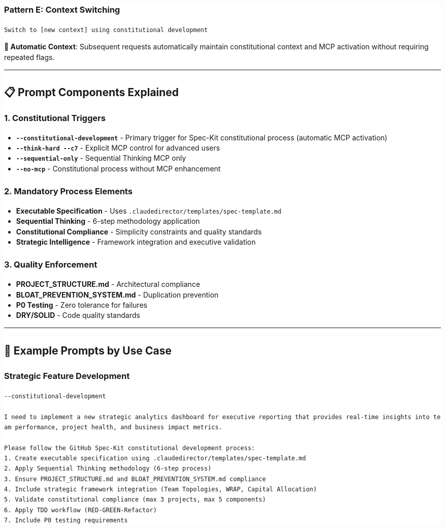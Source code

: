 ### **Pattern E: Context Switching**
```
Switch to [new context] using constitutional development
```

**🔧 Automatic Context**: Subsequent requests automatically maintain constitutional context and MCP activation without requiring repeated flags.

---

## 📋 **Prompt Components Explained**

### **1. Constitutional Triggers**
- **`--constitutional-development`** - Primary trigger for Spec-Kit constitutional process (automatic MCP activation)
- **`--think-hard --c7`** - Explicit MCP control for advanced users
- **`--sequential-only`** - Sequential Thinking MCP only
- **`--no-mcp`** - Constitutional process without MCP enhancement

### **2. Mandatory Process Elements**
- **Executable Specification** - Uses `.claudedirector/templates/spec-template.md`
- **Sequential Thinking** - 6-step methodology application
- **Constitutional Compliance** - Simplicity constraints and quality standards
- **Strategic Intelligence** - Framework integration and executive validation

### **3. Quality Enforcement**
- **PROJECT_STRUCTURE.md** - Architectural compliance
- **BLOAT_PREVENTION_SYSTEM.md** - Duplication prevention
- **P0 Testing** - Zero tolerance for failures
- **DRY/SOLID** - Code quality standards

---

## 🎯 **Example Prompts by Use Case**

### **Strategic Feature Development**

```
--constitutional-development

I need to implement a new strategic analytics dashboard for executive reporting that provides real-time insights into team performance, project health, and business impact metrics.

Please follow the GitHub Spec-Kit constitutional development process:
1. Create executable specification using .claudedirector/templates/spec-template.md
2. Apply Sequential Thinking methodology (6-step process)
3. Ensure PROJECT_STRUCTURE.md and BLOAT_PREVENTION_SYSTEM.md compliance
4. Include strategic framework integration (Team Topologies, WRAP, Capital Allocation)
5. Validate constitutional compliance (max 3 projects, max 5 components)
6. Apply TDD workflow (RED-GREEN-Refactor)
7. Include P0 testing requirements
```
